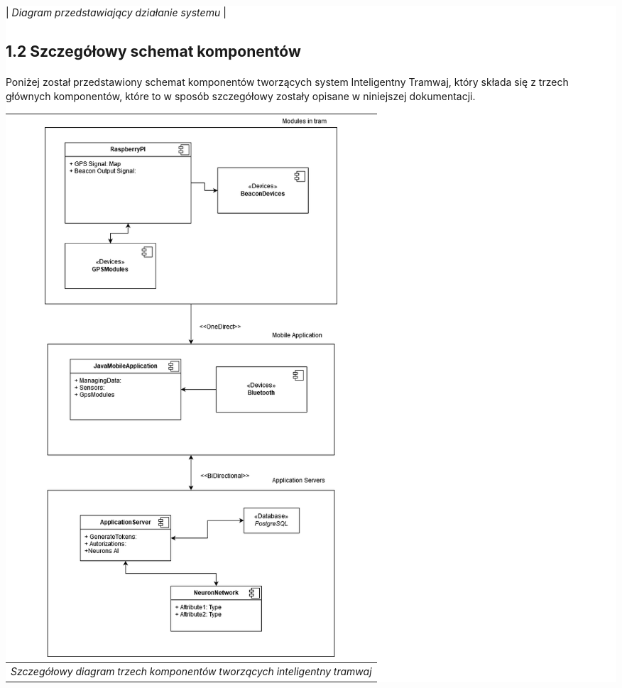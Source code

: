 | *Diagram przedstawiający działanie systemu* |

## 1.2 Szczegółowy schemat komponentów <a name="1.2"></a>
Poniżej został przedstawiony schemat komponentów tworzących system Inteligentny Tramwaj, który składa się z trzech głównych komponentów, które to w sposób szczegółowy zostały opisane w niniejszej dokumentacji.

|<img src="Compoments iTrams.png" height="760"></img>|
|:--:| 
| *Szczegółowy diagram trzech komponentów tworzących inteligentny tramwaj* |
